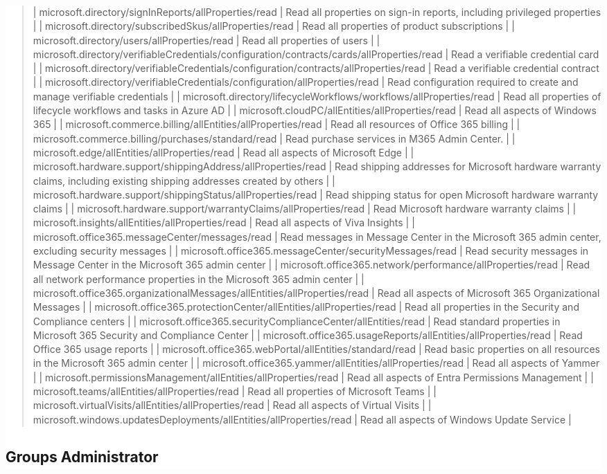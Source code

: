 > | microsoft.directory/signInReports/allProperties/read | Read all properties on sign-in reports, including privileged properties |
> | microsoft.directory/subscribedSkus/allProperties/read | Read all properties of product subscriptions |
> | microsoft.directory/users/allProperties/read | Read all properties of users |
> | microsoft.directory/verifiableCredentials/configuration/contracts/cards/allProperties/read | Read a verifiable credential card |
> | microsoft.directory/verifiableCredentials/configuration/contracts/allProperties/read | Read a verifiable credential contract |
> | microsoft.directory/verifiableCredentials/configuration/allProperties/read | Read configuration required to create and manage verifiable credentials |
> | microsoft.directory/lifecycleWorkflows/workflows/allProperties/read | Read all properties of lifecycle workflows and tasks in Azure AD |
> | microsoft.cloudPC/allEntities/allProperties/read | Read all aspects of Windows 365 |
> | microsoft.commerce.billing/allEntities/allProperties/read | Read all resources of Office 365 billing |
> | microsoft.commerce.billing/purchases/standard/read | Read purchase services in M365 Admin Center. |
> | microsoft.edge/allEntities/allProperties/read | Read all aspects of Microsoft Edge |
> | microsoft.hardware.support/shippingAddress/allProperties/read | Read shipping addresses for Microsoft hardware warranty claims, including existing shipping addresses created by others |
> | microsoft.hardware.support/shippingStatus/allProperties/read | Read shipping status for open Microsoft hardware warranty claims |
> | microsoft.hardware.support/warrantyClaims/allProperties/read | Read Microsoft hardware warranty claims |
> | microsoft.insights/allEntities/allProperties/read | Read all aspects of Viva Insights |
> | microsoft.office365.messageCenter/messages/read | Read messages in Message Center in the Microsoft 365 admin center, excluding security messages |
> | microsoft.office365.messageCenter/securityMessages/read | Read security messages in Message Center in the Microsoft 365 admin center |
> | microsoft.office365.network/performance/allProperties/read | Read all network performance properties in the Microsoft 365 admin center |
> | microsoft.office365.organizationalMessages/allEntities/allProperties/read | Read all aspects of Microsoft 365 Organizational Messages |
> | microsoft.office365.protectionCenter/allEntities/allProperties/read | Read all properties in the Security and Compliance centers |
> | microsoft.office365.securityComplianceCenter/allEntities/read | Read standard properties in Microsoft 365 Security and Compliance Center |
> | microsoft.office365.usageReports/allEntities/allProperties/read | Read Office 365 usage reports |
> | microsoft.office365.webPortal/allEntities/standard/read | Read basic properties on all resources in the Microsoft 365 admin center |
> | microsoft.office365.yammer/allEntities/allProperties/read | Read all aspects of Yammer |
> | microsoft.permissionsManagement/allEntities/allProperties/read | Read all aspects of Entra Permissions Management |
> | microsoft.teams/allEntities/allProperties/read | Read all properties of Microsoft Teams |
> | microsoft.virtualVisits/allEntities/allProperties/read | Read all aspects of Virtual Visits |
> | microsoft.windows.updatesDeployments/allEntities/allProperties/read | Read all aspects of Windows Update Service |

## Groups Administrator
